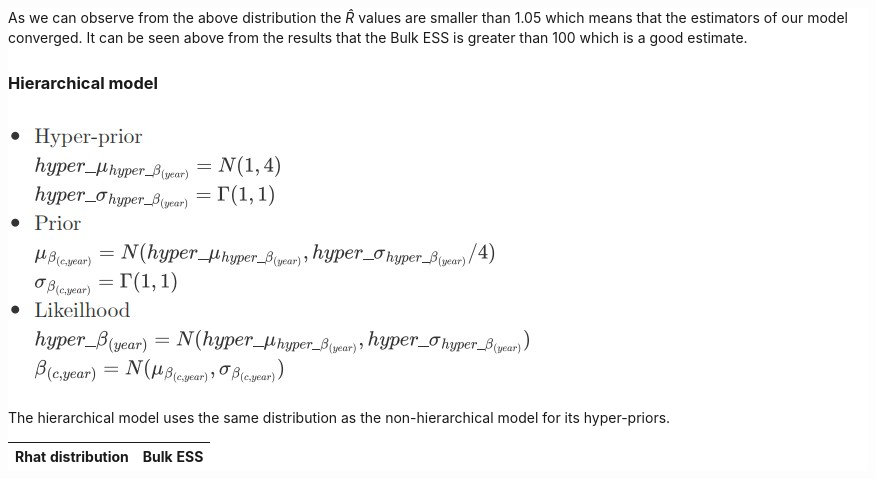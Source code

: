 As we can observe from the above distribution the $\hat{R}$ values are smaller than 1.05 which means that the estimators of our model converged. It can be seen above from the results that the Bulk ESS is greater than 100 which is a good estimate.

### Hierarchical model

![](images/hier.jpg)

The hierarchical model uses the same distribution as the non-hierarchical model for its hyper-priors.

|                 Rhat distribution                  |                        Bulk ESS                         |
| :-----------------------------------------------------: | :-----------------------------------------------------: |